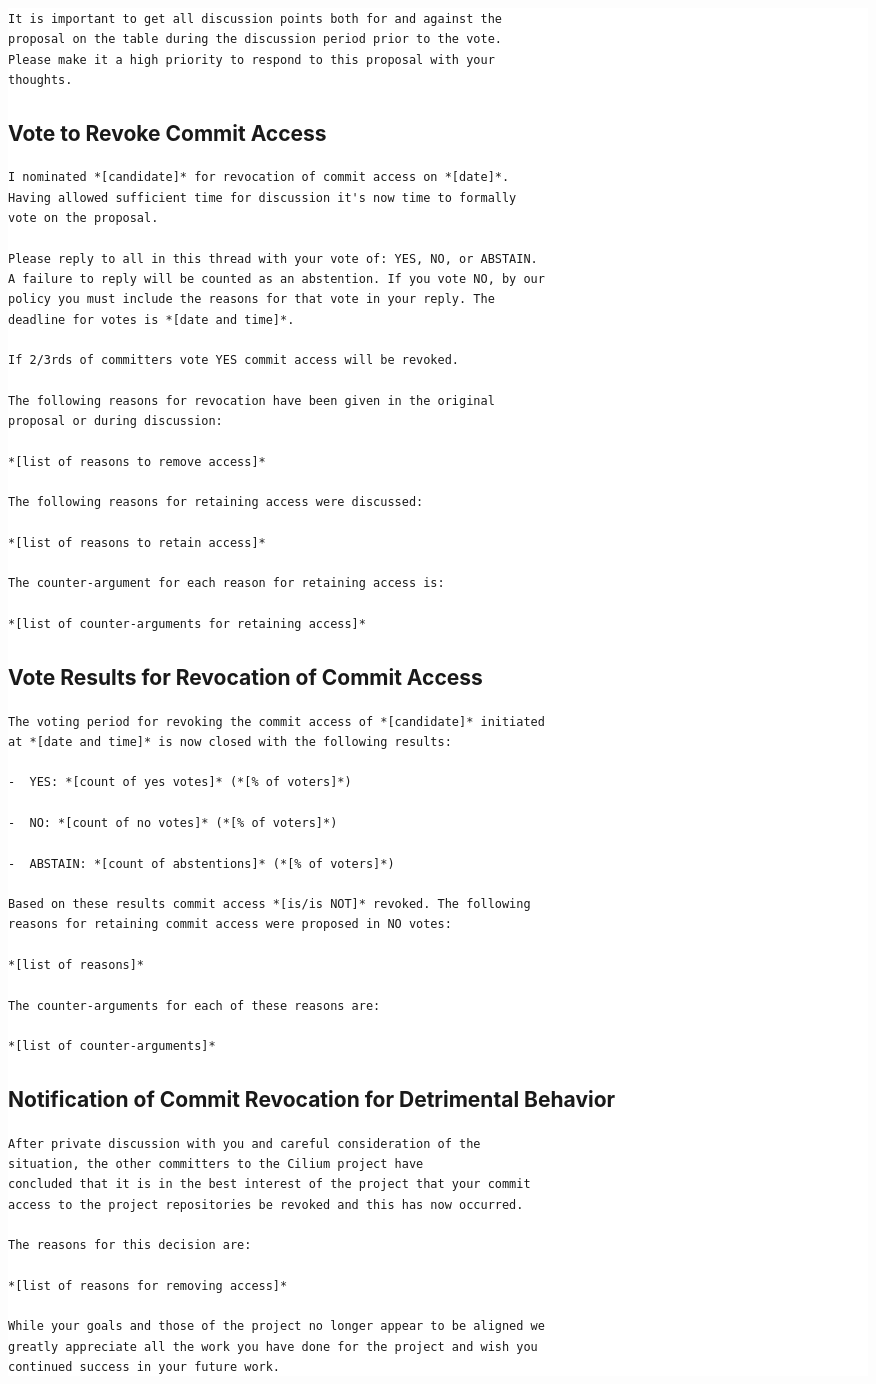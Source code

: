     It is important to get all discussion points both for and against the
    proposal on the table during the discussion period prior to the vote.
    Please make it a high priority to respond to this proposal with your
    thoughts.

## Vote to Revoke Commit Access

    I nominated *[candidate]* for revocation of commit access on *[date]*.
    Having allowed sufficient time for discussion it's now time to formally
    vote on the proposal.

    Please reply to all in this thread with your vote of: YES, NO, or ABSTAIN.
    A failure to reply will be counted as an abstention. If you vote NO, by our
    policy you must include the reasons for that vote in your reply. The
    deadline for votes is *[date and time]*.

    If 2/3rds of committers vote YES commit access will be revoked.

    The following reasons for revocation have been given in the original
    proposal or during discussion:

    *[list of reasons to remove access]*

    The following reasons for retaining access were discussed:

    *[list of reasons to retain access]*

    The counter-argument for each reason for retaining access is:

    *[list of counter-arguments for retaining access]*

## Vote Results for Revocation of Commit Access

    The voting period for revoking the commit access of *[candidate]* initiated
    at *[date and time]* is now closed with the following results:

    -  YES: *[count of yes votes]* (*[% of voters]*)

    -  NO: *[count of no votes]* (*[% of voters]*)

    -  ABSTAIN: *[count of abstentions]* (*[% of voters]*)

    Based on these results commit access *[is/is NOT]* revoked. The following
    reasons for retaining commit access were proposed in NO votes:

    *[list of reasons]*

    The counter-arguments for each of these reasons are:

    *[list of counter-arguments]*

## Notification of Commit Revocation for Detrimental Behavior

    After private discussion with you and careful consideration of the
    situation, the other committers to the Cilium project have
    concluded that it is in the best interest of the project that your commit
    access to the project repositories be revoked and this has now occurred.

    The reasons for this decision are:

    *[list of reasons for removing access]*

    While your goals and those of the project no longer appear to be aligned we
    greatly appreciate all the work you have done for the project and wish you
    continued success in your future work.
